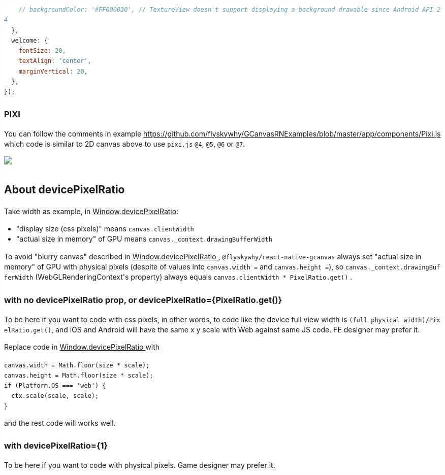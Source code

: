 ```javascript
    // backgroundColor: '#FF000030', // TextureView doesn't support displaying a background drawable since Android API 24
  },
  welcome: {
    fontSize: 20,
    textAlign: 'center',
    marginVertical: 20,
  },
});
```

### PIXI
You can follow the comments in example <https://github.com/flyskywhy/GCanvasRNExamples/blob/master/app/components/Pixi.js> which code is similar to 2D canvas above to use `pixi.js` `@4`, `@5`, `@6` or `@7`.

<img src="https://raw.githubusercontent.com/flyskywhy/GCanvasRNExamples/master/assets/Pixi.gif" width="480">

## About devicePixelRatio
Take width as example, in [Window.devicePixelRatio](https://developer.mozilla.org/en-US/docs/Web/API/Window/devicePixelRatio):

* "display size (css pixels)" means `canvas.clientWidth`
* "actual size in memory" of GPU means `canvas._context.drawingBufferWidth`

To avoid "blurry canvas" described in [Window.devicePixelRatio
](https://developer.mozilla.org/en-US/docs/Web/API/Window/devicePixelRatio), `@flyskywhy/react-native-gcanvas` always set "actual size in memory" of GPU with physical pixels (despite of values into `canvas.width =` and `canvas.height =`), so `canvas._context.drawingBufferWidth` (WebGLRenderingContext's property) always equals `canvas.clientWidth * PixelRatio.get()` .

### with no devicePixelRatio prop, or devicePixelRatio={PixelRatio.get()}
To be here if you want to code with css pixels, in other words, to code like the device full view width is `(full physical width)/PixelRatio.get()`, and iOS and Android will have the same x y scale with Web against same JS code. FE designer may prefer it.

Replace code in [Window.devicePixelRatio
](https://developer.mozilla.org/en-US/docs/Web/API/Window/devicePixelRatio) with
```
canvas.width = Math.floor(size * scale);
canvas.height = Math.floor(size * scale);
if (Platform.OS === 'web') {
  ctx.scale(scale, scale);
}
```
and the rest code will works well.

### with devicePixelRatio={1}
To be here if you want to code with physical pixels. Game designer may prefer it.
